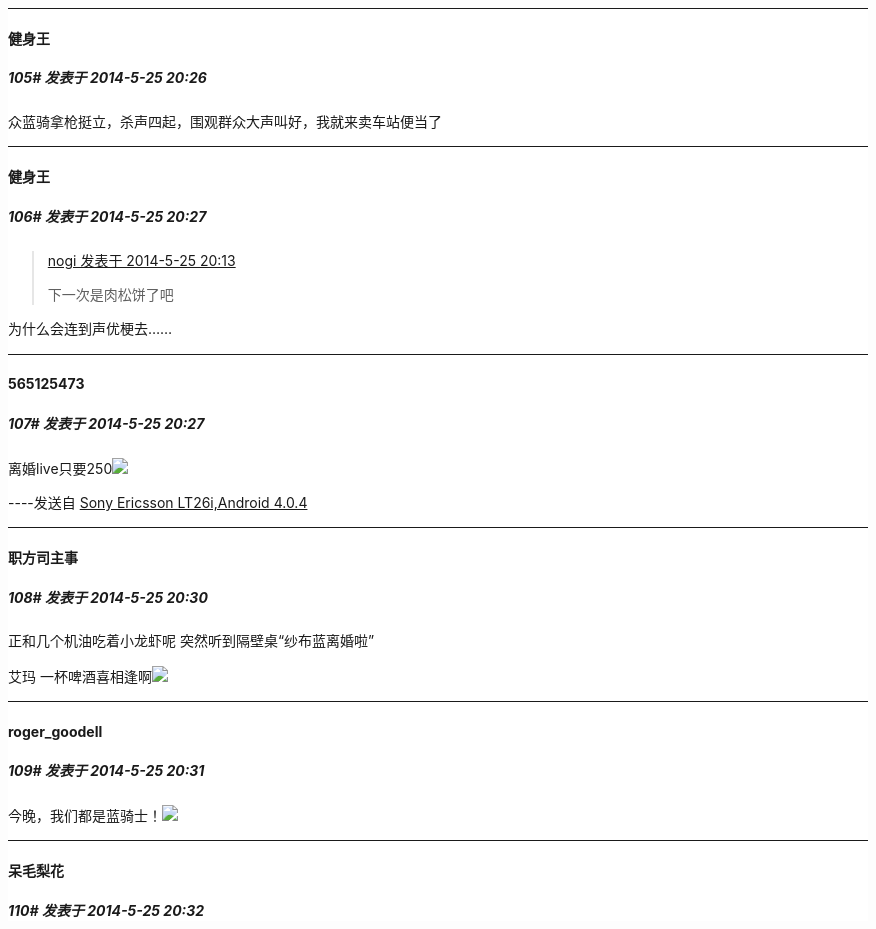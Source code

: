 
-----

####  健身王  
##### 105#       发表于 2014-5-25 20:26


众蓝骑拿枪挺立，杀声四起，围观群众大声叫好，我就来卖车站便当了


-----

####  健身王  
##### 106#       发表于 2014-5-25 20:27


<blockquote><a href="httphttps://bbs.saraba1st.com/2b/forum.php?mod=redirect&amp;goto=findpost&amp;pid=25496692&amp;ptid=1026710" target="_blank">nogi 发表于 2014-5-25 20:13</a>

下一次是肉松饼了吧</blockquote>
为什么会连到声优梗去……


-----

####  565125473  
##### 107#       发表于 2014-5-25 20:27


离婚live只要250<img src="https://static.saraba1st.com/image/smiley/face/44.gif" referrerpolicy="no-referrer">


----发送自 [Sony Ericsson LT26i,Android 4.0.4](http://stage1.5j4m.com/?null)


-----

####  职方司主事  
##### 108#       发表于 2014-5-25 20:30


正和几个机油吃着小龙虾呢 突然听到隔壁桌“纱布蓝离婚啦” 


艾玛 一杯啤酒喜相逢啊<img src="https://static.saraba1st.com/image/smiley/face/116.gif" referrerpolicy="no-referrer">


-----

####  roger_goodell  
##### 109#       发表于 2014-5-25 20:31


今晚，我们都是蓝骑士！<img src="https://static.saraba1st.com/image/smiley/face/106.gif" referrerpolicy="no-referrer">


-----

####  呆毛梨花  
##### 110#       发表于 2014-5-25 20:32
